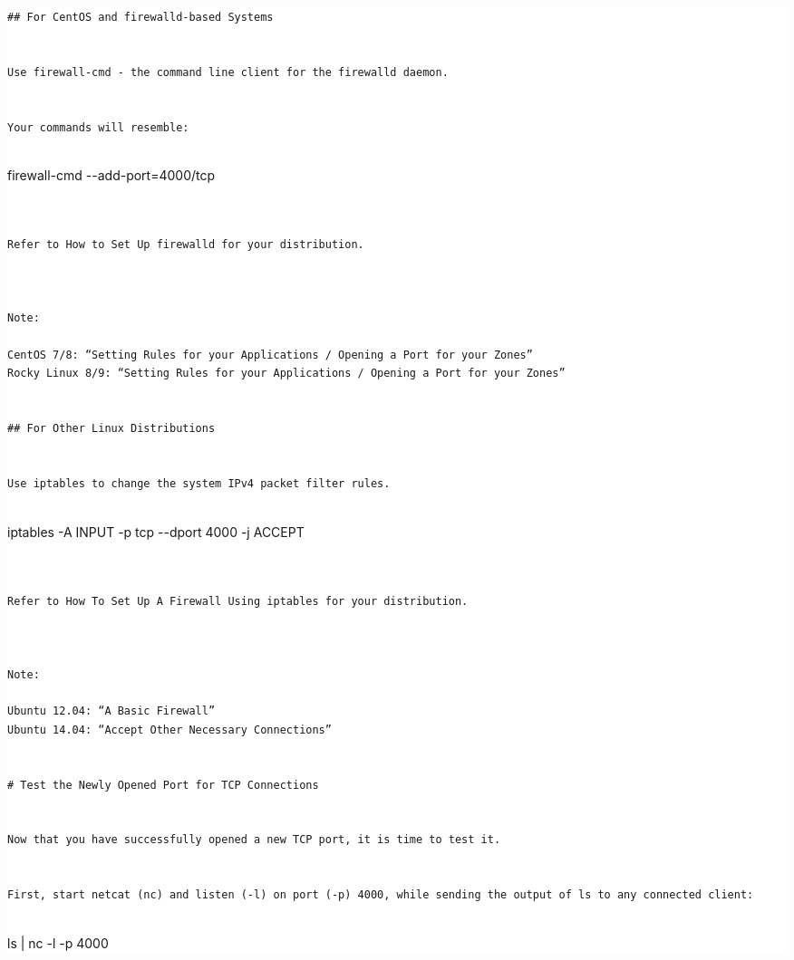 ```
## For CentOS and firewalld-based Systems


Use firewall-cmd - the command line client for the firewalld daemon.


Your commands will resemble:


```
firewall-cmd --add-port=4000/tcp


```


Refer to How to Set Up firewalld for your distribution.



Note:

CentOS 7/8: “Setting Rules for your Applications / Opening a Port for your Zones”
Rocky Linux 8/9: “Setting Rules for your Applications / Opening a Port for your Zones”


## For Other Linux Distributions


Use iptables to change the system IPv4 packet filter rules.


```
iptables -A INPUT -p tcp --dport 4000 -j ACCEPT


```


Refer to How To Set Up A Firewall Using iptables for your distribution.



Note:

Ubuntu 12.04: “A Basic Firewall”
Ubuntu 14.04: “Accept Other Necessary Connections”


# Test the Newly Opened Port for TCP Connections


Now that you have successfully opened a new TCP port, it is time to test it.


First, start netcat (nc) and listen (-l) on port (-p) 4000, while sending the output of ls to any connected client:


```
ls | nc -l -p 4000
